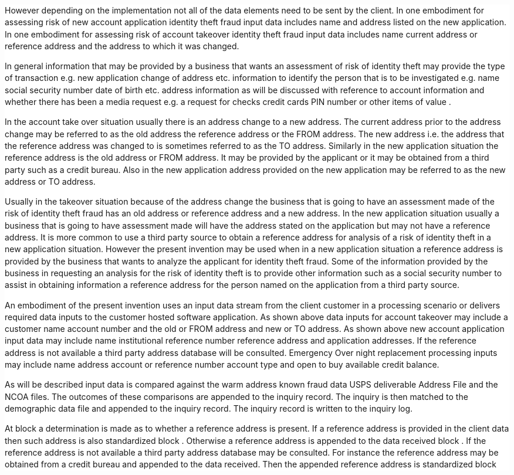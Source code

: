 However depending on the implementation not all of the data elements need to be sent by the client. In one embodiment for assessing risk of new account application identity theft fraud input data includes name and address listed on the new application. In one embodiment for assessing risk of account takeover identity theft fraud input data includes name current address or reference address and the address to which it was changed.

In general information that may be provided by a business that wants an assessment of risk of identity theft may provide the type of transaction e.g. new application change of address etc. information to identify the person that is to be investigated e.g. name social security number date of birth etc. address information as will be discussed with reference to account information and whether there has been a media request e.g. a request for checks credit cards PIN number or other items of value .

In the account take over situation usually there is an address change to a new address. The current address prior to the address change may be referred to as the old address the reference address or the FROM address. The new address i.e. the address that the reference address was changed to is sometimes referred to as the TO address. Similarly in the new application situation the reference address is the old address or FROM address. It may be provided by the applicant or it may be obtained from a third party such as a credit bureau. Also in the new application address provided on the new application may be referred to as the new address or TO address.

Usually in the takeover situation because of the address change the business that is going to have an assessment made of the risk of identity theft fraud has an old address or reference address and a new address. In the new application situation usually a business that is going to have assessment made will have the address stated on the application but may not have a reference address. It is more common to use a third party source to obtain a reference address for analysis of a risk of identity theft in a new application situation. However the present invention may be used when in a new application situation a reference address is provided by the business that wants to analyze the applicant for identity theft fraud. Some of the information provided by the business in requesting an analysis for the risk of identity theft is to provide other information such as a social security number to assist in obtaining information a reference address for the person named on the application from a third party source.

An embodiment of the present invention uses an input data stream from the client customer in a processing scenario or delivers required data inputs to the customer hosted software application. As shown above data inputs for account takeover may include a customer name account number and the old or FROM address and new or TO address. As shown above new account application input data may include name institutional reference number reference address and application addresses. If the reference address is not available a third party address database will be consulted. Emergency Over night replacement processing inputs may include name address account or reference number account type and open to buy available credit balance.

As will be described input data is compared against the warm address known fraud data USPS deliverable Address File and the NCOA files. The outcomes of these comparisons are appended to the inquiry record. The inquiry is then matched to the demographic data file and appended to the inquiry record. The inquiry record is written to the inquiry log.

At block a determination is made as to whether a reference address is present. If a reference address is provided in the client data then such address is also standardized block . Otherwise a reference address is appended to the data received block . If the reference address is not available a third party address database may be consulted. For instance the reference address may be obtained from a credit bureau and appended to the data received. Then the appended reference address is standardized block 
